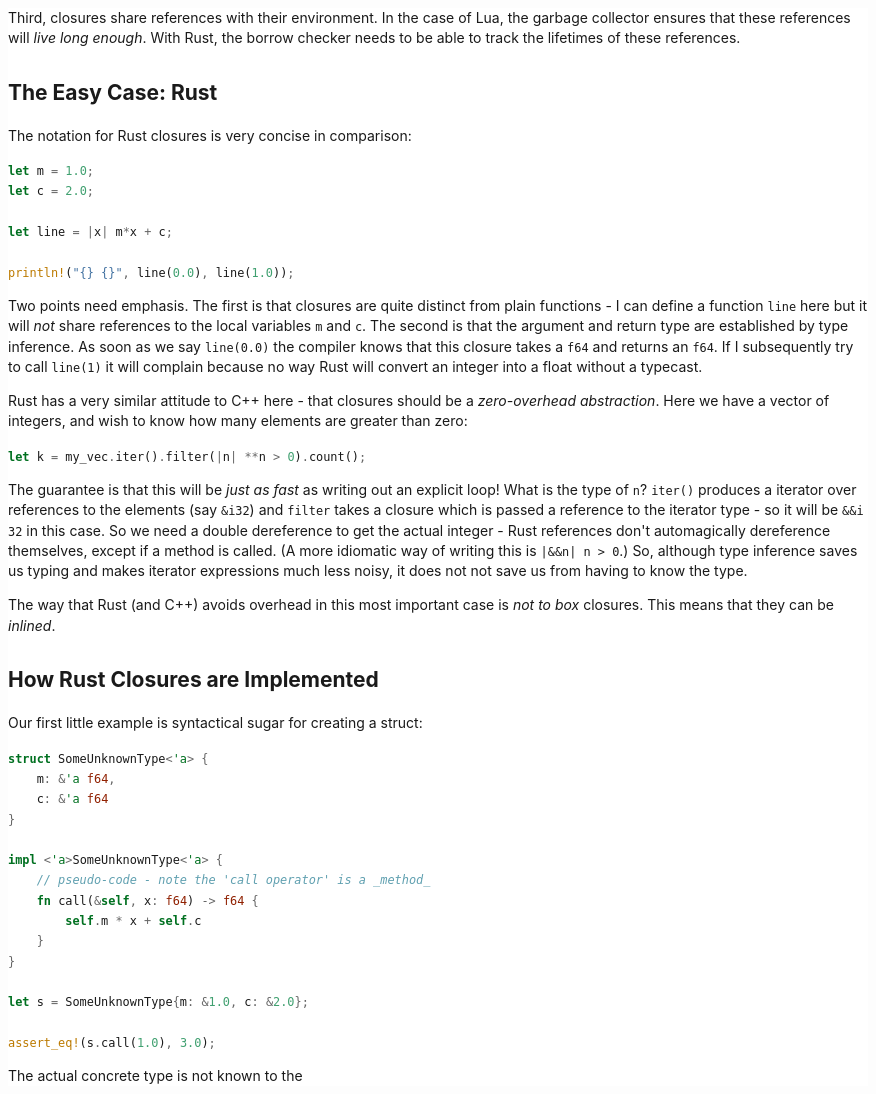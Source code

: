 Third, closures share references with their environment.
In the case of Lua, the garbage collector ensures that these references
will _live long enough_. With Rust, the borrow checker needs
to be able to track the lifetimes of these references.

## The Easy Case: Rust

The notation for Rust closures is very concise in comparison:

```rust
let m = 1.0;
let c = 2.0;

let line = |x| m*x + c;

println!("{} {}", line(0.0), line(1.0));
```
Two points need emphasis. The first is that closures are quite distinct from
plain functions - I can define a function `line` here but it will _not_ share
references to the local variables `m` and `c`. The second is that the argument
and return type are established by type inference.  As soon as we say `line(0.0)`
the compiler knows that this closure takes a `f64` and returns an `f64`. If I
subsequently try to call `line(1)` it will complain because no way Rust will
convert an integer into a float without a typecast.

Rust has a very similar attitude to C++ here - that closures should be a
_zero-overhead abstraction_.  Here we have a vector of integers, and wish to know
how many elements are greater than zero:

```rust
let k = my_vec.iter().filter(|n| **n > 0).count();
```
The guarantee is that this will be _just as fast_ as writing out an explicit loop!
What is the type of `n`? `iter()` produces a iterator over references to the
elements (say `&i32`) and `filter` takes a closure which is passed a reference to
the iterator type - so it will be `&&i32` in this case.  So we need a double dereference
to get the actual integer - Rust references don't automagically dereference themselves,
except if a method is called. (A more idiomatic way of writing this is `|&&n| n > 0`.)
So, although type inference saves us typing and makes iterator expressions much less noisy,
it does not not save us from having to know the type.

The way that Rust (and C++) avoids overhead in this most important case is
_not to box_ closures. This means that they can be _inlined_.

## How Rust Closures are Implemented

Our first little example is syntactical sugar for creating a struct:

```rust
struct SomeUnknownType<'a> {
    m: &'a f64,
    c: &'a f64
}

impl <'a>SomeUnknownType<'a> {
    // pseudo-code - note the 'call operator' is a _method_
    fn call(&self, x: f64) -> f64 {
        self.m * x + self.c
    }
}

let s = SomeUnknownType{m: &1.0, c: &2.0};

assert_eq!(s.call(1.0), 3.0);

```
The actual concrete type is not known to the
